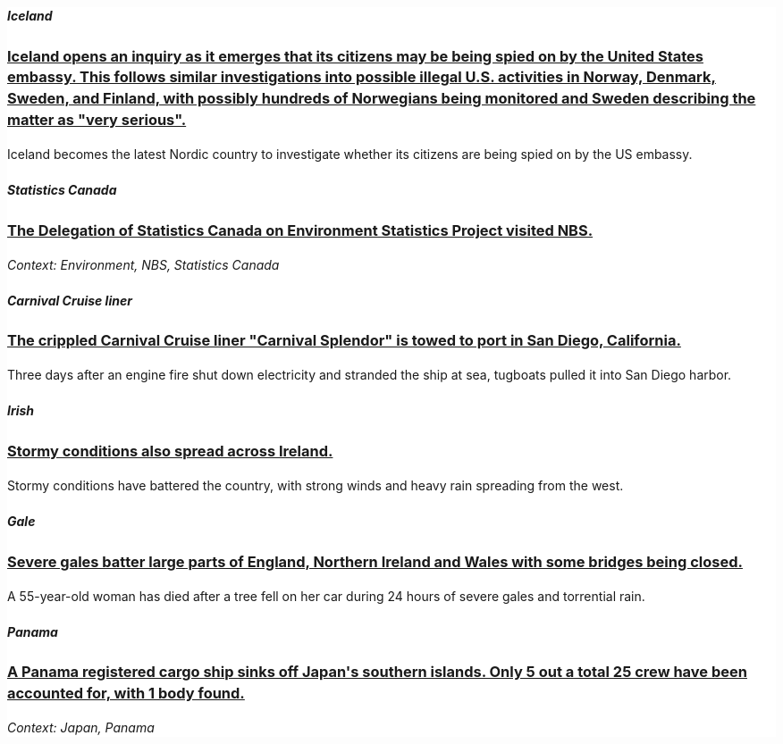 ##### Iceland
### [Iceland opens an inquiry as it emerges that its citizens may be being spied on by the United States embassy. This follows similar investigations into possible illegal U.S. activities in Norway, Denmark, Sweden, and Finland, with possibly hundreds of Norwegians being monitored and Sweden describing the matter as "very serious". ](/news/2010/11/11/iceland-opens-an-inquiry-as-it-emerges-that-its-citizens-may-be-being-spied-on-by-the-united-states-embassy-this-follows-similar-investigat.md)
Iceland becomes the latest Nordic country to investigate whether its citizens are being spied on by the US embassy.

##### Statistics Canada
### [The Delegation of Statistics Canada on Environment Statistics Project visited NBS. ](/news/2010/11/11/the-delegation-of-statistics-canada-on-environment-statistics-project-visited-nbs.md)
_Context: Environment, NBS, Statistics Canada_

##### Carnival Cruise liner
### [The crippled Carnival Cruise liner "Carnival Splendor" is towed to port in San Diego, California. ](/news/2010/11/11/the-crippled-carnival-cruise-liner-carnival-splendor-is-towed-to-port-in-san-diego-california.md)
Three days after an engine fire shut down electricity and stranded the ship at sea, tugboats pulled it into San Diego harbor.

##### Irish
### [Stormy conditions also spread across Ireland. ](/news/2010/11/11/stormy-conditions-also-spread-across-ireland.md)
Stormy conditions have battered the country, with strong winds and heavy rain spreading from the west.

##### Gale
### [Severe gales batter large parts of England, Northern Ireland and Wales with some bridges being closed. ](/news/2010/11/11/severe-gales-batter-large-parts-of-england-northern-ireland-and-wales-with-some-bridges-being-closed.md)
A 55-year-old woman has died after a tree fell on her car during 24 hours of severe gales and torrential rain.

##### Panama
### [A Panama registered cargo ship sinks off Japan's southern islands. Only 5 out a total 25 crew have been accounted for, with 1 body found. ](/news/2010/11/11/a-panama-registered-cargo-ship-sinks-off-japan-s-southern-islands-only-5-out-a-total-25-crew-have-been-accounted-for-with-1-body-found.md)
_Context: Japan, Panama_
